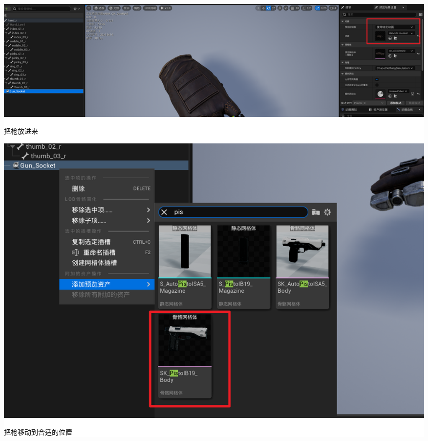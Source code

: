 ![image-20221102080043736](assets/image-20221102080043736.png)

把枪放进来

![image-20221102085251059](assets/image-20221102085251059.png)

把枪移动到合适的位置
